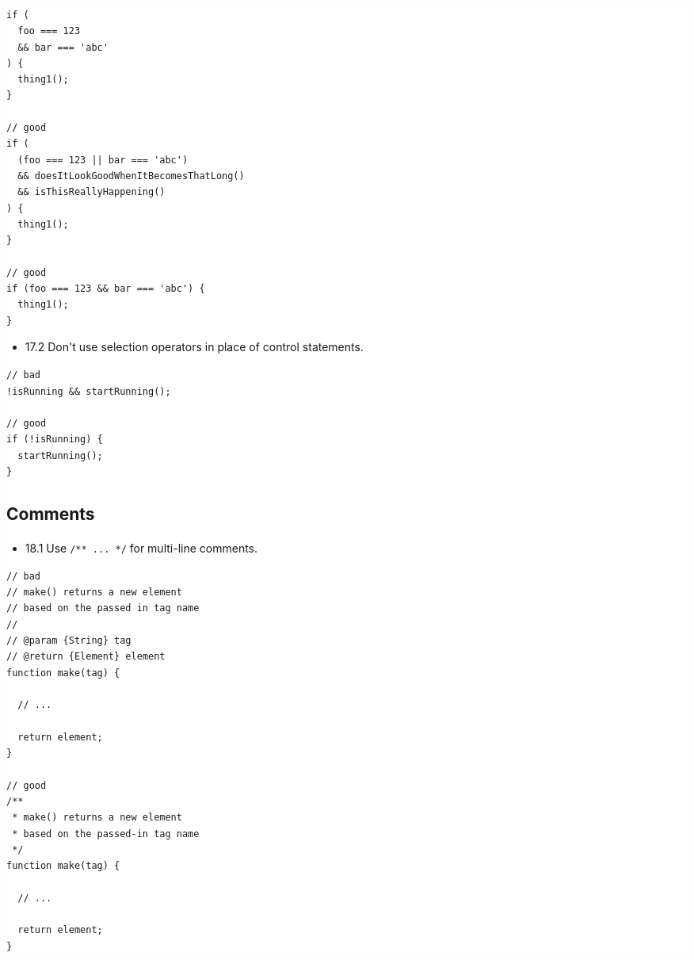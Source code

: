 ```
if (
  foo === 123
  && bar === 'abc'
) {
  thing1();
}

// good
if (
  (foo === 123 || bar === 'abc')
  && doesItLookGoodWhenItBecomesThatLong()
  && isThisReallyHappening()
) {
  thing1();
}

// good
if (foo === 123 && bar === 'abc') {
  thing1();
}
```

* 17.2 Don't use selection operators in place of control statements.
```
// bad
!isRunning && startRunning();

// good
if (!isRunning) {
  startRunning();
}
```

## Comments <a name="comments"></a>
* 18.1 Use `/** ... */` for multi-line comments.
```
// bad
// make() returns a new element
// based on the passed in tag name
//
// @param {String} tag
// @return {Element} element
function make(tag) {

  // ...

  return element;
}

// good
/**
 * make() returns a new element
 * based on the passed-in tag name
 */
function make(tag) {

  // ...

  return element;
}
```
